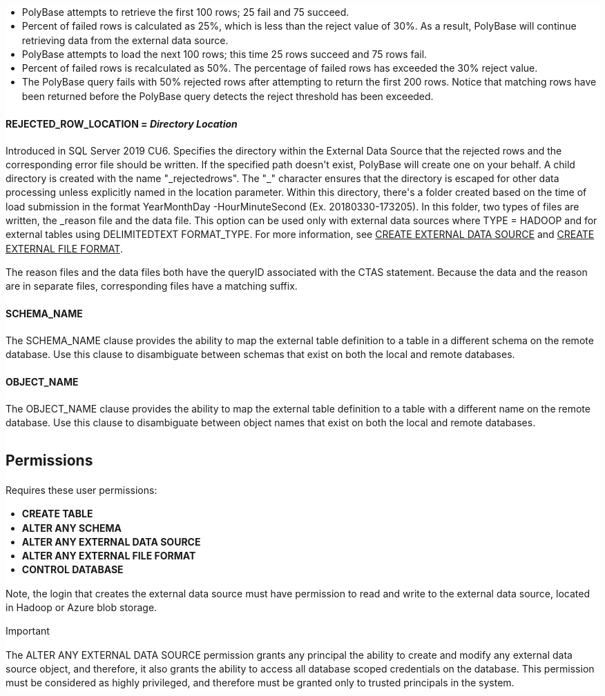 - PolyBase attempts to retrieve the first 100 rows; 25 fail and 75 succeed.
- Percent of failed rows is calculated as 25%, which is less than the reject value of 30%. As a result, PolyBase will continue retrieving data from the external data source.
- PolyBase attempts to load the next 100 rows; this time 25 rows succeed and 75 rows fail.
- Percent of failed rows is recalculated as 50%. The percentage of failed rows has exceeded the 30% reject value.
- The PolyBase query fails with 50% rejected rows after attempting to return the first 200 rows. Notice that matching rows have been returned before the PolyBase query detects the reject threshold has been exceeded.

#### REJECTED_ROW_LOCATION = *Directory Location*   
Introduced in SQL Server 2019 CU6. Specifies the directory within the External Data Source that the rejected rows and the corresponding error file should be written.
If the specified path doesn't exist, PolyBase will create one on your behalf. A child directory is created with the name "\_rejectedrows". The "\_" character ensures that the directory is escaped for other data processing unless explicitly named in the location parameter. Within this directory, there's a folder created based on the time of load submission in the format YearMonthDay -HourMinuteSecond (Ex. 20180330-173205). In this folder, two types of files are written, the _reason file and the data file. This option can be used only with external data sources where TYPE = HADOOP and for external tables using DELIMITEDTEXT FORMAT_TYPE. For more information, see [CREATE EXTERNAL DATA SOURCE](create-external-data-source-transact-sql.md#type---hadoop--blob_storage--1) and [CREATE EXTERNAL FILE FORMAT](create-external-file-format-transact-sql.md).

The reason files and the data files both have the queryID associated with the CTAS statement. Because the data and the reason are in separate files, corresponding files have a matching suffix.

#### SCHEMA_NAME
The SCHEMA_NAME clause provides the ability to map the external table definition to a table in a different schema on the remote database. Use this clause to disambiguate between schemas that exist on both the local and remote databases.

#### OBJECT_NAME
The OBJECT_NAME clause provides the ability to map the external table definition to a table with a different name on the remote database. Use this clause to disambiguate between object names that exist on both the local and remote databases.

## Permissions

Requires these user permissions:

- **CREATE TABLE**
- **ALTER ANY SCHEMA**
- **ALTER ANY EXTERNAL DATA SOURCE**
- **ALTER ANY EXTERNAL FILE FORMAT**
- **CONTROL DATABASE**

Note, the login that creates the external data source must have permission to read and write to the external data source, located in Hadoop or Azure blob storage.

> [!IMPORTANT]
> The ALTER ANY EXTERNAL DATA SOURCE permission grants any principal the ability to create and modify any external data source object, and therefore, it also grants the ability to access all database scoped credentials on the database. This permission must be considered as highly privileged, and therefore must be granted only to trusted principals in the system.
